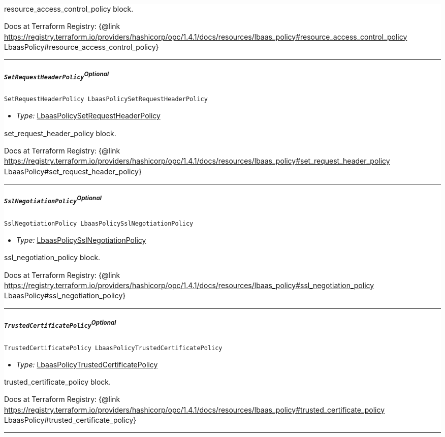 resource_access_control_policy block.

Docs at Terraform Registry: {@link https://registry.terraform.io/providers/hashicorp/opc/1.4.1/docs/resources/lbaas_policy#resource_access_control_policy LbaasPolicy#resource_access_control_policy}

---

##### `SetRequestHeaderPolicy`<sup>Optional</sup> <a name="SetRequestHeaderPolicy" id="@cdktf/provider-opc.lbaasPolicy.LbaasPolicyConfig.property.setRequestHeaderPolicy"></a>

```go
SetRequestHeaderPolicy LbaasPolicySetRequestHeaderPolicy
```

- *Type:* <a href="#@cdktf/provider-opc.lbaasPolicy.LbaasPolicySetRequestHeaderPolicy">LbaasPolicySetRequestHeaderPolicy</a>

set_request_header_policy block.

Docs at Terraform Registry: {@link https://registry.terraform.io/providers/hashicorp/opc/1.4.1/docs/resources/lbaas_policy#set_request_header_policy LbaasPolicy#set_request_header_policy}

---

##### `SslNegotiationPolicy`<sup>Optional</sup> <a name="SslNegotiationPolicy" id="@cdktf/provider-opc.lbaasPolicy.LbaasPolicyConfig.property.sslNegotiationPolicy"></a>

```go
SslNegotiationPolicy LbaasPolicySslNegotiationPolicy
```

- *Type:* <a href="#@cdktf/provider-opc.lbaasPolicy.LbaasPolicySslNegotiationPolicy">LbaasPolicySslNegotiationPolicy</a>

ssl_negotiation_policy block.

Docs at Terraform Registry: {@link https://registry.terraform.io/providers/hashicorp/opc/1.4.1/docs/resources/lbaas_policy#ssl_negotiation_policy LbaasPolicy#ssl_negotiation_policy}

---

##### `TrustedCertificatePolicy`<sup>Optional</sup> <a name="TrustedCertificatePolicy" id="@cdktf/provider-opc.lbaasPolicy.LbaasPolicyConfig.property.trustedCertificatePolicy"></a>

```go
TrustedCertificatePolicy LbaasPolicyTrustedCertificatePolicy
```

- *Type:* <a href="#@cdktf/provider-opc.lbaasPolicy.LbaasPolicyTrustedCertificatePolicy">LbaasPolicyTrustedCertificatePolicy</a>

trusted_certificate_policy block.

Docs at Terraform Registry: {@link https://registry.terraform.io/providers/hashicorp/opc/1.4.1/docs/resources/lbaas_policy#trusted_certificate_policy LbaasPolicy#trusted_certificate_policy}

---